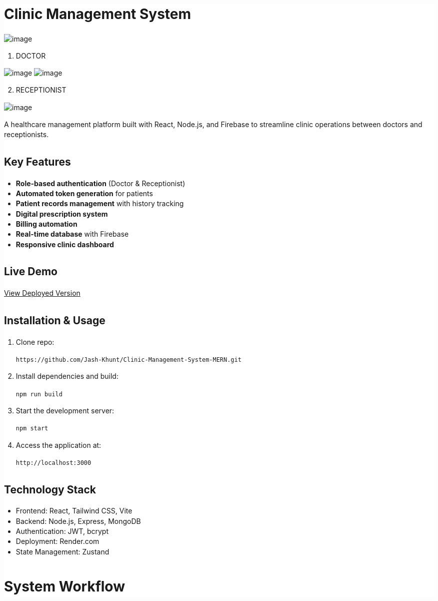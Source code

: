 # Clinic Management System
<img width="1469" height="790" alt="image" src="https://github.com/user-attachments/assets/567913b5-b9a2-4768-9472-8df2f76985cd" />


1. DOCTOR
  <img width="1901" height="417" alt="image" src="https://github.com/user-attachments/assets/c44338f8-4fe2-4068-aa07-b358b692efcb" />
  <img width="1883" height="931" alt="image" src="https://github.com/user-attachments/assets/b3b7999c-fe85-4dfc-afc5-ad6f8e046914" />
  

2. RECEPTIONIST
  <img width="1897" height="450" alt="image" src="https://github.com/user-attachments/assets/6ead4290-8ae0-495a-b5f0-f9232be09c81" />


A healthcare management platform built with React, Node.js, and Firebase to streamline clinic operations between doctors and receptionists.

## Key Features
- **Role-based authentication** (Doctor & Receptionist)
- **Automated token generation** for patients
- **Patient records management** with history tracking
- **Digital prescription system**
- **Billing automation**
- **Real-time database** with Firebase
- **Responsive clinic dashboard**

## Live Demo
[View Deployed Version](https://clinic-management-system-mern.onrender.com/)


## Installation & Usage

1. Clone repo:
   ```bash
   https://github.com/Jash-Khunt/Clinic-Management-System-MERN.git

2. Install dependencies and build:
   ```bash
   npm run build


3. Start the development server:
   ```bash
   npm start


4. Access the application at:
   ```bash
   http://localhost:3000

## Technology Stack
- Frontend:
React, Tailwind CSS, Vite
- Backend:
Node.js, Express, MongoDB
- Authentication:
JWT, bcrypt
- Deployment:
Render.com
- State Management:
Zustand

# System Workflow
   ```